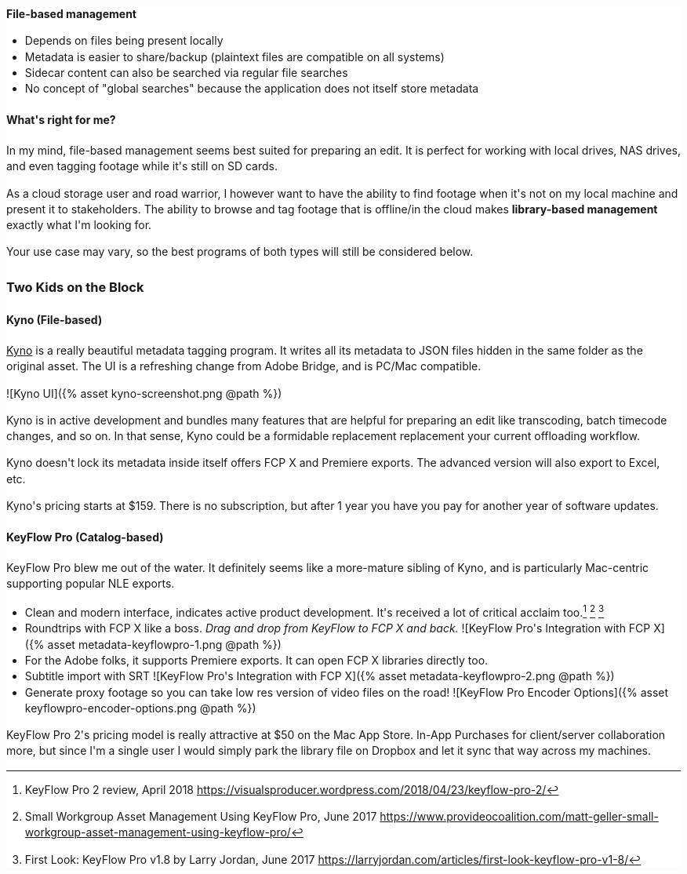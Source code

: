 **File-based management**

- Depends on files being present locally
- Metadata is easier to share/backup (plaintext files are compatible on all systems)
- Sidecar content can also be searched via regular file searches
- No concept of "global searches" because the application does not itself store metadata

#### What's right for me?

In my mind, file-based management seems best suited for preparing an edit. It is perfect for working with local drives, NAS drives, and even tagging footage while it's still on SD cards.

As a cloud storage user and road warrior, I however want to have the ability to find footage when it's not on my local machine and present it to stakeholders. The ability to browse and tag footage that is offline/in the cloud makes **library-based management** exactly what I'm looking for.

Your use case may vary, so the best programs of both types will still be considered below.

### Two Kids on the Block

#### Kyno (File-based)

[Kyno](https://lesspain.software/kyno/) is a really beautiful metadata tagging program. It writes all its metadata to JSON files hidden in the same folder as the original asset. The UI is a refreshing change from Adobe Bridge, and is PC/Mac compatible.

![Kyno UI]({% asset kyno-screenshot.png @path %})

Kyno is in active development and bundles many features that are helpful for preparing an edit like transcoding, batch timecode changes, and so on. In that sense, Kyno could be a formidable replacement replacement your current offloading workflow.

Kyno doesn't lock its metadata inside itself offers FCP X and Premiere exports. The advanced version will also export to Excel, etc.

Kyno's pricing starts at $159. There is no subscription, but after 1 year you have you pay for another year of software updates.

#### KeyFlow Pro (Catalog-based)

KeyFlow Pro blew me out of the water. It definitely seems like a more-mature sibling of Kyno, and is particularly Mac-centric supporting popular NLE exports.

* Clean and modern interface, indicates active product development. It's received a lot of critical acclaim too.[^11] [^12] [^13]
* Roundtrips with FCP X like a boss. *Drag and drop from KeyFlow to FCP X and back.* ![KeyFlow Pro's Integration with FCP X]({% asset metadata-keyflowpro-1.png @path %})
* For the Adobe folks, it supports Premiere exports. It can open FCP X libraries directly too.
* Subtitle import with SRT ![KeyFlow Pro's Integration with FCP X]({% asset metadata-keyflowpro-2.png @path %})
* Generate proxy footage so you can take low res version of video files on the road!
  ![KeyFlow Pro Encoder Options]({% asset keyflowpro-encoder-options.png @path %})



KeyFlow Pro 2's pricing model is really attractive at $50 on the Mac App Store. In-App Purchases for client/server collaboration more, but since I'm a single user I would simply park the library file on Dropbox and let it sync that way across my machines.


[^1]: How to Use Libraries in Final Cut Pro X version 10.1 <http://www.izzyvideo.com/final-cut-pro-x-libraries/> 
[^2]: "For some formats such as QuickTime (.mov) the XMP information is written into the media file. For formats that don't support writing to the media file, like MXF, the XMP is written into a sidecar file. The sidecar file is stored at the same location as the media file." <https://forums.adobe.com/thread/1074392?start=0&tstart=0>
[^3]: It’s True: Adobe Bridge CC Is 100% Free for You to Download & Use <https://prodesigntools.com/free-adobe-bridge-cc.html>
[^4]: Official XMP Specification Whitepaper from Adobe, lists each format and whether or not the codec writes to sidecar XMP files <https://wwwimages2.adobe.com/content/dam/acom/en/devnet/xmp/pdfs/XMP%20SDK%20Release%20cc-2016-08/XMPSpecificationPart3.pdf>
[^5]: Helpful summary of which containers support embedded XMP metadata <https://forums.adobe.com/message/7518406>
[^6]: Write Metadata [from DaVinci Resolve] back to files? <https://forum.blackmagicdesign.com/viewtopic.php?f=21&t=66127>
[^7]: Exporting Metadata from Resolve to Premiere <https://forum.blackmagicdesign.com/viewtopic.php?f=21&t=50031>
[^8]: Metadata Import/Export [with DaVinci Resolve] & XMP <https://forum.blackmagicdesign.com/viewtopic.php?f=21&t=59160>
[^9]: Edit Faster and More Efficiently with FCPX’s Metadata <https://blog.frame.io/2018/01/31/fcpx-metadata/>
[^10]: Explanation of Kyno's role as a media management system <https://lesspain.software/kyno/pages/faq/is-kyno-a-media-asset-management-system>
[^11]: KeyFlow Pro 2 review, April 2018 <https://visualsproducer.wordpress.com/2018/04/23/keyflow-pro-2/>
[^12]: Small Workgroup Asset Management Using KeyFlow Pro, June 2017 <https://www.provideocoalition.com/matt-geller-small-workgroup-asset-management-using-keyflow-pro/>
[^13]: First Look: KeyFlow Pro v1.8 by Larry Jordan, June 2017 <https://larryjordan.com/articles/first-look-keyflow-pro-v1-8/>
[^14]: "The Write XMP IDs To Files On Import preference only controls whether unique ID values are automatically written to files during import. This preference does not control whether XMP metadata is written to a file under other circumstances, such as when you edit metadata in the Metadata panel." <https://helpx.adobe.com/prelude/using/prelude-set-preferences.html>
[^15]: Adobe forums [Anyway to default saving prelude metadata outside the video file](https://forums.adobe.com/thread/1837913)